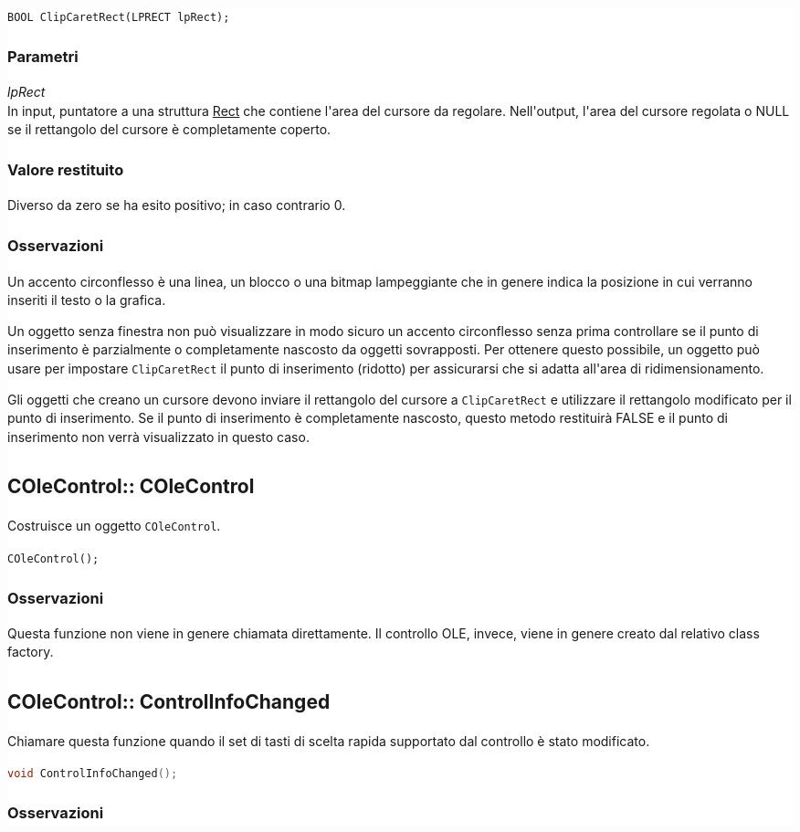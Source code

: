 ```
BOOL ClipCaretRect(LPRECT lpRect);
```

### <a name="parameters"></a>Parametri

*lpRect*<br/>
In input, puntatore a una struttura [Rect](/windows/win32/api/windef/ns-windef-rect) che contiene l'area del cursore da regolare. Nell'output, l'area del cursore regolata o NULL se il rettangolo del cursore è completamente coperto.

### <a name="return-value"></a>Valore restituito

Diverso da zero se ha esito positivo; in caso contrario 0.

### <a name="remarks"></a>Osservazioni

Un accento circonflesso è una linea, un blocco o una bitmap lampeggiante che in genere indica la posizione in cui verranno inseriti il testo o la grafica.

Un oggetto senza finestra non può visualizzare in modo sicuro un accento circonflesso senza prima controllare se il punto di inserimento è parzialmente o completamente nascosto da oggetti sovrapposti. Per ottenere questo possibile, un oggetto può usare per impostare `ClipCaretRect` il punto di inserimento (ridotto) per assicurarsi che si adatta all'area di ridimensionamento.

Gli oggetti che creano un cursore devono inviare il rettangolo del cursore a `ClipCaretRect` e utilizzare il rettangolo modificato per il punto di inserimento. Se il punto di inserimento è completamente nascosto, questo metodo restituirà FALSE e il punto di inserimento non verrà visualizzato in questo caso.

## <a name="colecontrolcolecontrol"></a><a name="colecontrol"></a>COleControl:: COleControl

Costruisce un oggetto `COleControl`.

```
COleControl();
```

### <a name="remarks"></a>Osservazioni

Questa funzione non viene in genere chiamata direttamente. Il controllo OLE, invece, viene in genere creato dal relativo class factory.

## <a name="colecontrolcontrolinfochanged"></a><a name="controlinfochanged"></a>COleControl:: ControlInfoChanged

Chiamare questa funzione quando il set di tasti di scelta rapida supportato dal controllo è stato modificato.

```cpp
void ControlInfoChanged();
```

### <a name="remarks"></a>Osservazioni
